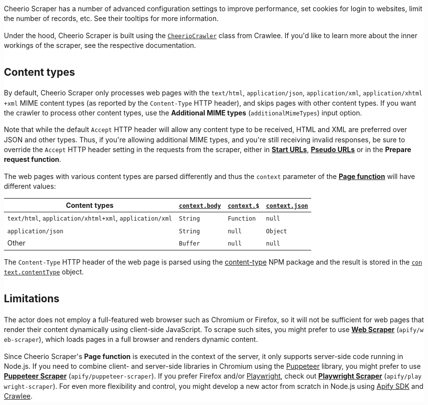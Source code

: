 Cheerio Scraper has a number of advanced configuration settings to improve performance, set cookies for login to websites, limit the number of records, etc. See their tooltips for more information.

Under the hood, Cheerio Scraper is built using the [`CheerioCrawler`](https://crawlee.dev/api/cheerio-crawler/class/CheerioCrawler) class
from Crawlee. If you'd like to learn more about the inner workings of the scraper, see the respective documentation.

## Content types

By default, Cheerio Scraper only processes web pages with the `text/html`, `application/json`, `application/xml`, `application/xhtml+xml` MIME content types (as reported by the `Content-Type` HTTP header),
and skips pages with other content types.
If you want the crawler to process other content types,
use the **Additional MIME types** (`additionalMimeTypes`) input option.

Note that while the default `Accept` HTTP header will allow any content type to be received,
HTML and XML are preferred over JSON and other types. Thus, if you're allowing additional MIME
types, and you're still receiving invalid responses, be sure to override the `Accept`
HTTP header setting in the requests from the scraper,
either in [**Start URLs**](#start-urls), [**Pseudo URLs**](#pseudo-urls) or in the **Prepare request function**.

The web pages with various content types are parsed differently and
thus the `context` parameter of the [**Page function**](#page-function) will have different values:

| **Content types**                                       | [`context.body`](#body-stringbuffer) | [`context.$`](#-function) | [`context.json`](#json-object) |
|---------------------------------------------------------|--------------------------------------|---------------------------|--------------------------------|
| `text/html`, `application/xhtml+xml`, `application/xml` | `String`                             | `Function`                | `null`                         |
| `application/json`                                      | `String`                             | `null`                    | `Object`                       |
| Other                                                   | `Buffer`                             | `null`                    | `null`                         |

The `Content-Type` HTTP header of the web page is parsed using the
<a href="https://www.npmjs.com/package/content-type" target="_blank">content-type</a> NPM package
and the result is stored in the [`context.contentType`](#contenttype-object) object.

## Limitations

The actor does not employ a full-featured web browser such as Chromium or Firefox, so it will not be sufficient for web pages that render their content dynamically using client-side JavaScript. To scrape such sites, you might prefer to use [**Web Scraper**](https://apify.com/apify/web-scraper) (`apify/web-scraper`), which loads pages in a full browser and renders dynamic content.

Since Cheerio Scraper's **Page function** is executed in the context of the server, it only supports server-side code running in Node.js. If you need to combine client- and server-side libraries in Chromium using the [Puppeteer](https://github.com/puppeteer/puppeteer) library, you might prefer to use
[**Puppeteer Scraper**](https://apify.com/apify/puppeteer-scraper) (`apify/puppeteer-scraper`). If you prefer Firefox and/or [Playwright](https://github.com/microsoft/playwright), check out [**Playwright Scraper**](https://apify.com/apify/playwright-scraper) (`apify/playwright-scraper`). For even more flexibility and control, you might develop a new actor from scratch in Node.js using [Apify SDK](https://sdk.apify.com/) and [Crawlee](https://crawlee.dev).
